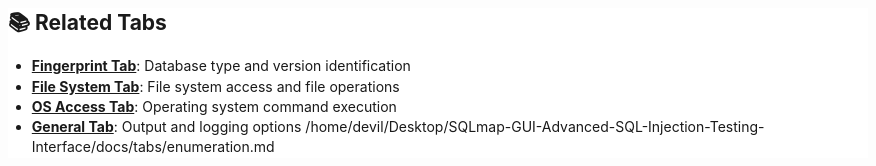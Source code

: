 ## 📚 Related Tabs

- **[Fingerprint Tab](fingerprint_tab.md)**: Database type and version identification
- **[File System Tab](file_system_tab.md)**: File system access and file operations
- **[OS Access Tab](os_access_tab.md)**: Operating system command execution
- **[General Tab](general_tab.md)**: Output and logging options</content>
<parameter name="filePath">/home/devil/Desktop/SQLmap-GUI-Advanced-SQL-Injection-Testing-Interface/docs/tabs/enumeration.md
